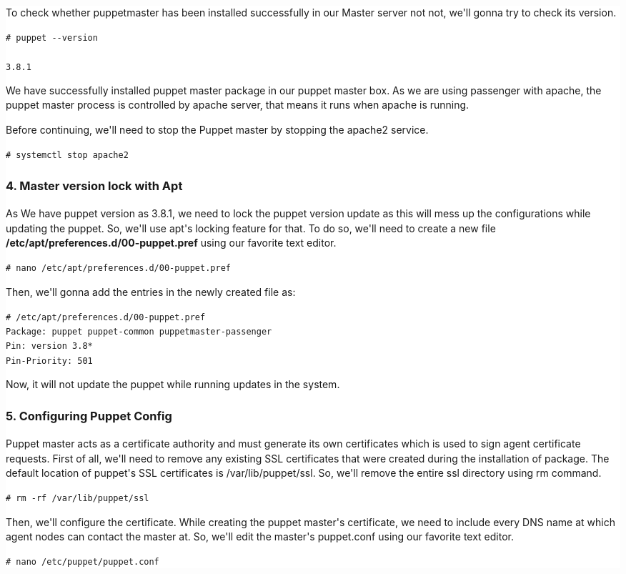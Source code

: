 To check whether puppetmaster has been installed successfully in our Master server not not, we'll gonna try to check its version.

    # puppet --version

    3.8.1

We have successfully installed puppet master package in our puppet master box. As we are using passenger with apache, the puppet master process is controlled by apache server, that means it runs when apache is running.

Before continuing, we'll need to stop the Puppet master by stopping the apache2 service.

    # systemctl stop apache2

### 4. Master version lock with Apt ###

As We have puppet version as 3.8.1, we need to lock the puppet version update as this will mess up the configurations while updating the puppet. So, we'll use apt's locking feature for that. To do so, we'll need to create a new file **/etc/apt/preferences.d/00-puppet.pref** using our favorite text editor.

    # nano /etc/apt/preferences.d/00-puppet.pref

Then, we'll gonna add the entries in the newly created file as:

    # /etc/apt/preferences.d/00-puppet.pref
    Package: puppet puppet-common puppetmaster-passenger
    Pin: version 3.8*
    Pin-Priority: 501

Now, it will not update the puppet while running updates in the system.

### 5. Configuring Puppet Config ###

Puppet master acts as a certificate authority and must generate its own certificates which is used to sign agent certificate requests. First of all, we'll need to remove any existing SSL certificates that were created during the installation of package. The default location of puppet's SSL certificates is /var/lib/puppet/ssl. So, we'll remove the entire ssl directory using rm command.

    # rm -rf /var/lib/puppet/ssl

Then, we'll configure the certificate. While creating the puppet master's certificate, we need to include every DNS name at which agent nodes can contact the master at. So, we'll edit the master's puppet.conf using our favorite text editor.

    # nano /etc/puppet/puppet.conf
